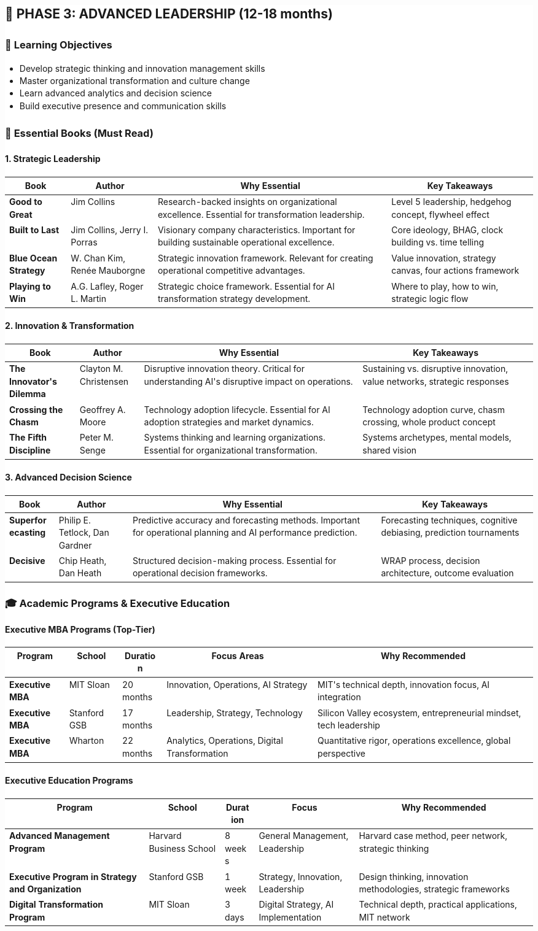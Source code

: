 
## 👑 **PHASE 3: ADVANCED LEADERSHIP (12-18 months)**

### 🎯 **Learning Objectives**
- Develop strategic thinking and innovation management skills
- Master organizational transformation and culture change
- Learn advanced analytics and decision science
- Build executive presence and communication skills

### 📖 **Essential Books (Must Read)**

#### **1. Strategic Leadership**
| Book | Author | Why Essential | Key Takeaways |
|------|--------|---------------|---------------|
| **Good to Great** | Jim Collins | Research-backed insights on organizational excellence. Essential for transformation leadership. | Level 5 leadership, hedgehog concept, flywheel effect |
| **Built to Last** | Jim Collins, Jerry I. Porras | Visionary company characteristics. Important for building sustainable operational excellence. | Core ideology, BHAG, clock building vs. time telling |
| **Blue Ocean Strategy** | W. Chan Kim, Renée Mauborgne | Strategic innovation framework. Relevant for creating operational competitive advantages. | Value innovation, strategy canvas, four actions framework |
| **Playing to Win** | A.G. Lafley, Roger L. Martin | Strategic choice framework. Essential for AI transformation strategy development. | Where to play, how to win, strategic logic flow |

#### **2. Innovation & Transformation**
| Book | Author | Why Essential | Key Takeaways |
|------|--------|---------------|---------------|
| **The Innovator's Dilemma** | Clayton M. Christensen | Disruptive innovation theory. Critical for understanding AI's disruptive impact on operations. | Sustaining vs. disruptive innovation, value networks, strategic responses |
| **Crossing the Chasm** | Geoffrey A. Moore | Technology adoption lifecycle. Essential for AI adoption strategies and market dynamics. | Technology adoption curve, chasm crossing, whole product concept |
| **The Fifth Discipline** | Peter M. Senge | Systems thinking and learning organizations. Essential for organizational transformation. | Systems archetypes, mental models, shared vision |

#### **3. Advanced Decision Science**
| Book | Author | Why Essential | Key Takeaways |
|------|--------|---------------|---------------|
| **Superforecasting** | Philip E. Tetlock, Dan Gardner | Predictive accuracy and forecasting methods. Important for operational planning and AI performance prediction. | Forecasting techniques, cognitive debiasing, prediction tournaments |
| **Decisive** | Chip Heath, Dan Heath | Structured decision-making process. Essential for operational decision frameworks. | WRAP process, decision architecture, outcome evaluation |

### 🎓 **Academic Programs & Executive Education**

#### **Executive MBA Programs (Top-Tier)**
| Program | School | Duration | Focus Areas | Why Recommended |
|---------|--------|----------|-------------|-----------------|
| **Executive MBA** | MIT Sloan | 20 months | Innovation, Operations, AI Strategy | MIT's technical depth, innovation focus, AI integration |
| **Executive MBA** | Stanford GSB | 17 months | Leadership, Strategy, Technology | Silicon Valley ecosystem, entrepreneurial mindset, tech leadership |
| **Executive MBA** | Wharton | 22 months | Analytics, Operations, Digital Transformation | Quantitative rigor, operations excellence, global perspective |

#### **Executive Education Programs**
| Program | School | Duration | Focus | Why Recommended |
|---------|--------|----------|-------|-----------------|
| **Advanced Management Program** | Harvard Business School | 8 weeks | General Management, Leadership | Harvard case method, peer network, strategic thinking |
| **Executive Program in Strategy and Organization** | Stanford GSB | 1 week | Strategy, Innovation, Leadership | Design thinking, innovation methodologies, strategic frameworks |
| **Digital Transformation Program** | MIT Sloan | 3 days | Digital Strategy, AI Implementation | Technical depth, practical applications, MIT network |
